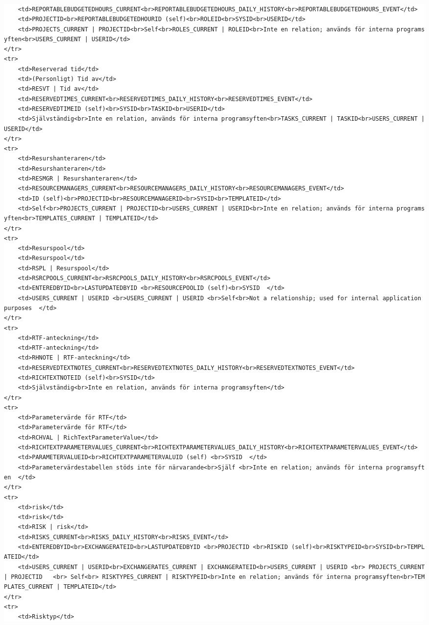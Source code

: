         <td>REPORTABLEBUDGETEDHOURS_CURRENT<br>REPORTABLEBUDGETEDHOURS_DAILY_HISTORY<br>REPORTABLEBUDGETEDHOURS_EVENT</td>
        <td>PROJECTID<br>REPORTABLEBUDGETEDHOURID (self)<br>ROLEID<br>SYSID<br>USERID</td>
        <td>PROJECTS_CURRENT | PROJECTID<br>Self<br>ROLES_CURRENT | ROLEID<br>Inte en relation; används för interna programsyften<br>USERS_CURRENT | USERID</td>
    </tr>
    <tr>
        <td>Reserverad tid</td>
        <td>(Personligt) Tid av</td>
        <td>RESVT | Tid av</td>
        <td>RESERVEDTIMES_CURRENT<br>RESERVEDTIMES_DAILY_HISTORY<br>RESERVEDTIMES_EVENT</td>
        <td>RESERVEDTIMEID (self)<br>SYSID<br>TASKID<br>USERID</td>
        <td>Självständig<br>Inte en relation, används för interna programsyften<br>TASKS_CURRENT | TASKID<br>USERS_CURRENT | USERID</td>
    </tr>
    <tr>
        <td>Resurshanteraren</td>
        <td>Resurshanteraren</td>
        <td>RESMGR | Resurshanteraren</td>
        <td>RESOURCEMANAGERS_CURRENT<br>RESOURCEMANAGERS_DAILY_HISTORY<br>RESOURCEMANAGERS_EVENT</td>
        <td>ID (self)<br>PROJECTID<br>RESOURCEMANAGERID<br>SYSID<br>TEMPLATEID</td>
        <td>Self<br>PROJECTS_CURRENT | PROJECTID<br>USERS_CURRENT | USERID<br>Inte en relation; används för interna programsyften<br>TEMPLATES_CURRENT | TEMPLATEID</td>
    </tr>
    <tr>
        <td>Resurspool</td>
        <td>Resurspool</td>
        <td>RSPL | Resurspool</td>
        <td>RSRCPOOLS_CURRENT<br>RSRCPOOLS_DAILY_HISTORY<br>RSRCPOOLS_EVENT</td>
        <td>ENTEREDBYID<br>LASTUPDATEDBYID <br>RESOURCEPOOLID (self)<br>SYSID  </td>
        <td>USERS_CURRENT | USERID <br>USERS_CURRENT | USERID <br>Self<br>Not a relationship; used for internal application purposes  </td>
    </tr>
    <tr>
        <td>RTF-anteckning</td>
        <td>RTF-anteckning</td>
        <td>RHNOTE | RTF-anteckning</td>
        <td>RESERVEDTEXTNOTES_CURRENT<br>RESERVEDTEXTNOTES_DAILY_HISTORY<br>RESERVEDTEXTNOTES_EVENT</td>
        <td>RICHTEXTNOTEID (self)<br>SYSID</td>
        <td>Självständig<br>Inte en relation, används för interna programsyften</td>
    </tr>
    <tr>
        <td>Parametervärde för RTF</td>
        <td>Parametervärde för RTF</td>
        <td>RCHVAL | RichTextParameterValue</td>
        <td>RICHTEXTPARAMETERVALUES_CURRENT<br>RICHTEXTPARAMETERVALUES_DAILY_HISTORY<br>RICHTEXTPARAMETERVALUES_EVENT</td>
        <td>PARAMETERVALUEID<br>RICHTEXTPARAMETERVALUID (self) <br>SYSID  </td>
        <td>Parametervärdestabellen stöds inte för närvarande<br>Själf <br>Inte en relation; används för interna programsyften  </td>
    </tr>
    <tr>
        <td>risk</td>
        <td>risk</td>
        <td>RISK | risk</td>
        <td>RISKS_CURRENT<br>RISKS_DAILY_HISTORY<br>RISKS_EVENT</td>
        <td>ENTEREDBYID<br>EXCHANGERATEID<br>LASTUPDATEDBYID <br>PROJECTID <br>RISKID (self)<br>RISKTYPEID<br>SYSID<br>TEMPLATEID</td>
        <td>USERS_CURRENT | USERID<br>EXCHANGERATES_CURRENT | EXCHANGERATEID<br>USERS_CURRENT | USERID <br> PROJECTS_CURRENT | PROJECTID   <br> Self<br> RISKTYPES_CURRENT | RISKTYPEID<br>Inte en relation; används för interna programsyften<br>TEMPLATES_CURRENT | TEMPLATEID</td>
    </tr>
    <tr>
        <td>Risktyp</td>